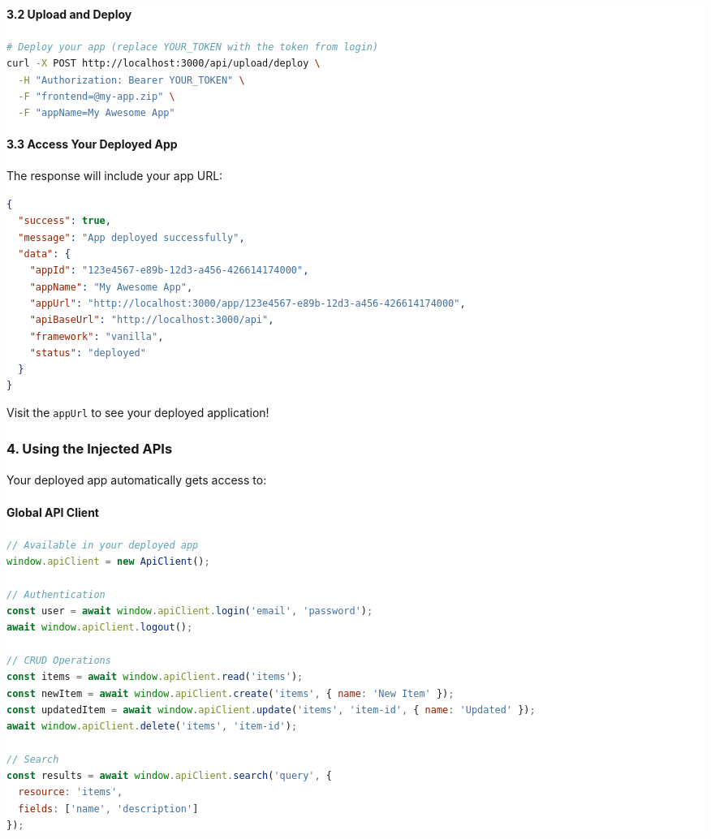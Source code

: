 #### 3.2 Upload and Deploy

```bash
# Deploy your app (replace YOUR_TOKEN with the token from login)
curl -X POST http://localhost:3000/api/upload/deploy \
  -H "Authorization: Bearer YOUR_TOKEN" \
  -F "frontend=@my-app.zip" \
  -F "appName=My Awesome App"
```

#### 3.3 Access Your Deployed App

The response will include your app URL:
```json
{
  "success": true,
  "message": "App deployed successfully",
  "data": {
    "appId": "123e4567-e89b-12d3-a456-426614174000",
    "appName": "My Awesome App",
    "appUrl": "http://localhost:3000/app/123e4567-e89b-12d3-a456-426614174000",
    "apiBaseUrl": "http://localhost:3000/api",
    "framework": "vanilla",
    "status": "deployed"
  }
}
```

Visit the `appUrl` to see your deployed application!

### 4. Using the Injected APIs

Your deployed app automatically gets access to:

#### Global API Client
```javascript
// Available in your deployed app
window.apiClient = new ApiClient();

// Authentication
const user = await window.apiClient.login('email', 'password');
await window.apiClient.logout();

// CRUD Operations
const items = await window.apiClient.read('items');
const newItem = await window.apiClient.create('items', { name: 'New Item' });
const updatedItem = await window.apiClient.update('items', 'item-id', { name: 'Updated' });
await window.apiClient.delete('items', 'item-id');

// Search
const results = await window.apiClient.search('query', {
  resource: 'items',
  fields: ['name', 'description']
});
```
